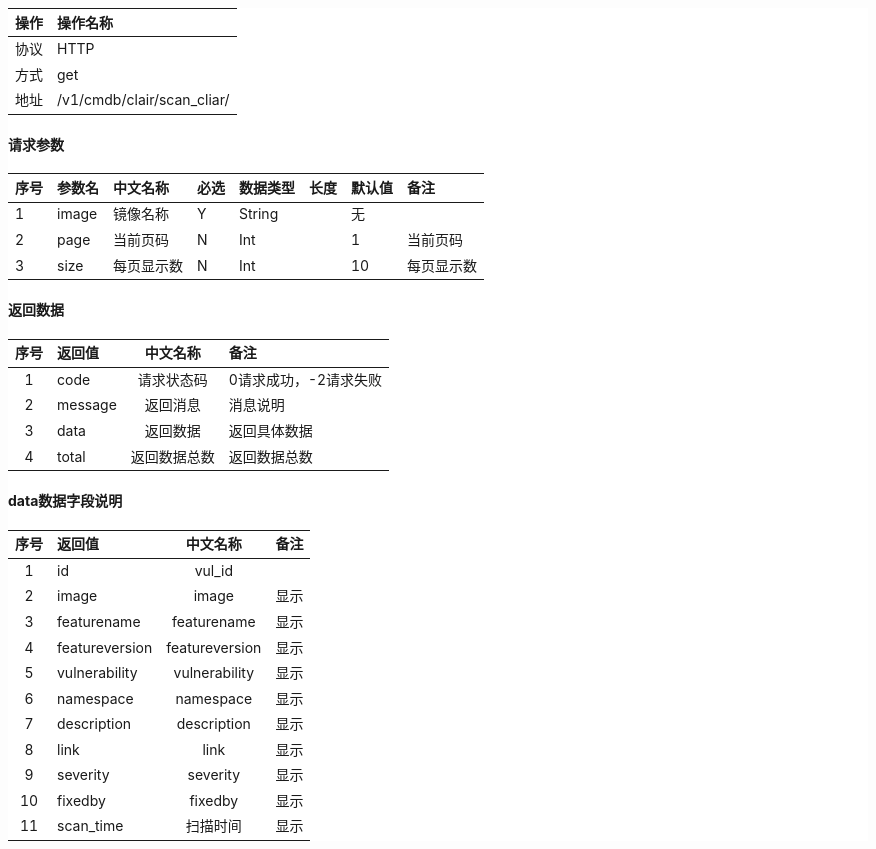 |操作| 操作名称 |
|:---:|:---|
| 协议 | HTTP |
| 方式 | get |
| 地址 | /v1/cmdb/clair/scan_cliar/ |

#### 请求参数

| 序号 | 参数名 | 中文名称 | 必选 | 数据类型 | 长度 | 默认值 | 备注                           |
| ----- |:----|:-------|:-----|:-----|:---|:----|:-----------------------------|
| 1 | image | 镜像名称 |  Y  |  String |    | 无  |  |
| 2 | page | 当前页码 |  N  |  Int |    |   1  | 当前页码   |
|3| size | 每页显示数 |  N  |  Int |    |  10  | 每页显示数        |

#### 返回数据
| 序号  | 返回值   | 中文名称  | 备注 |
|:---:|:------|:-----:|:---|
|  1  | code | 请求状态码 | 0请求成功，-2请求失败 |
| 2  | message | 返回消息 | 消息说明  |
|  3 | data | 返回数据 | 返回具体数据  |
|  4  | total | 返回数据总数 |  返回数据总数  |

#### data数据字段说明

| 序号  | 返回值   | 中文名称  | 备注 |
|:---:|:------|:-----:|:---|
|  1  | id | vul_id |  |
|  2  | image | image  | 显示 |
|  3  | featurename |     featurename     | 显示 |
|  4  | featureversion | featureversion | 显示 |
|  5  | vulnerability |   vulnerability   | 显示 |
|  6  | namespace | namespace | 显示 |
|  7  | description | description | 显示 |
|  8  | link | link | 显示 |
|  9  | severity | severity | 显示 |
|  10  | fixedby | fixedby | 显示 |
|  11  | scan_time | 扫描时间 | 显示 |
